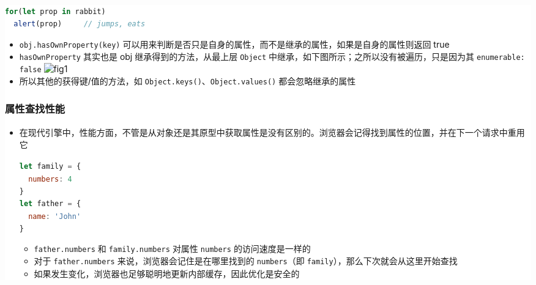   ```javascript
  for(let prop in rabbit)
    alert(prop)     // jumps, eats
  ```
+ `obj.hasOwnProperty(key)` 可以用来判断是否只是自身的属性，而不是继承的属性，如果是自身的属性则返回 true
+ `hasOwnProperty` 其实也是 obj 继承得到的方法，从最上层 `Object` 中继承，如下图所示；之所以没有被遍历，只是因为其 `enumerable: false`
  ![fig1](https://javascript.info/article/prototype-inheritance/rabbit-animal-object.png)
+ 所以其他的获得键/值的方法，如 `Object.keys()`、`Object.values()` 都会忽略继承的属性

### 属性查找性能
+ 在现代引擎中，性能方面，不管是从对象还是其原型中获取属性是没有区别的。浏览器会记得找到属性的位置，并在下一个请求中重用它
  ```javascript
  let family = {
    numbers: 4
  }
  let father = {
    name: 'John'
  }
  ```
  + `father.numbers` 和 `family.numbers` 对属性 `numbers` 的访问速度是一样的
  + 对于 `father.numbers` 来说，浏览器会记住是在哪里找到的 `numbers`（即 `family`），那么下次就会从这里开始查找
  + 如果发生变化，浏览器也足够聪明地更新内部缓存，因此优化是安全的